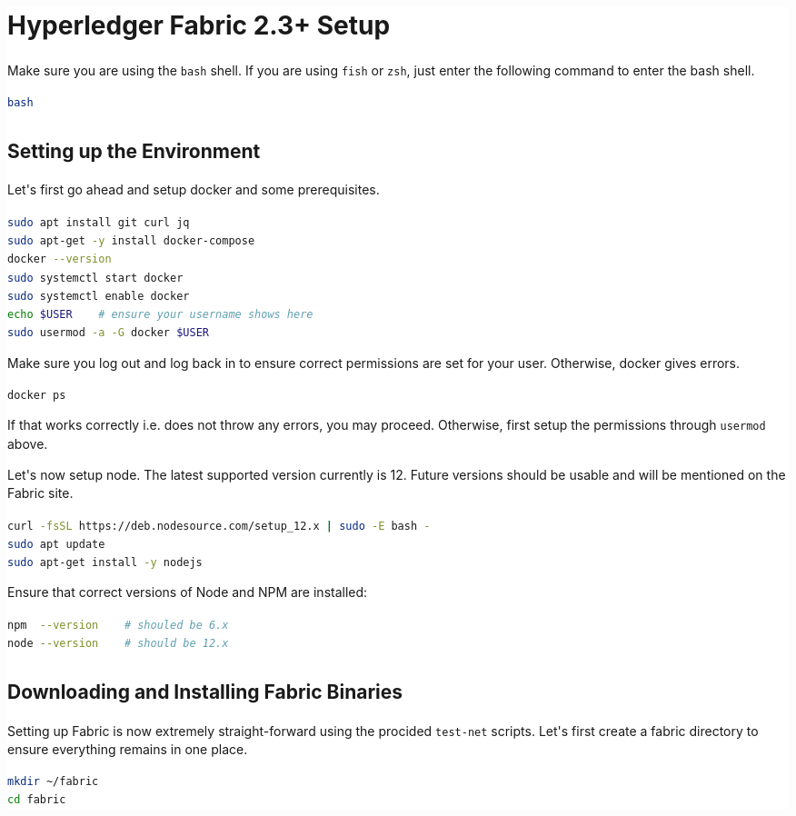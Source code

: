 # Hyperledger Fabric 2.3+ Setup 

Make sure you are using the `bash` shell. If you are using `fish` or `zsh`, just enter the following command to enter the bash shell. 

```bash 
bash
``` 

## Setting up the Environment 

Let's first go ahead and setup docker and some prerequisites. 

```bash 
sudo apt install git curl jq 
sudo apt-get -y install docker-compose
docker --version 
sudo systemctl start docker
sudo systemctl enable docker 
echo $USER    # ensure your username shows here 
sudo usermod -a -G docker $USER 
``` 

Make sure you log out and log back in to ensure correct permissions are set for your user. Otherwise, docker gives errors. 

```bash 
docker ps 
``` 

If that works correctly i.e. does not throw any errors, you may proceed. Otherwise, first setup the permissions through `usermod` above. 


Let's now setup node. The latest supported version currently is 12. Future versions should be usable and will be mentioned on the Fabric site. 

```bash 
curl -fsSL https://deb.nodesource.com/setup_12.x | sudo -E bash - 
sudo apt update 
sudo apt-get install -y nodejs  
```

Ensure that correct versions of Node and NPM are installed: 

```bash 
npm  --version    # shouled be 6.x 
node --version    # should be 12.x 
```

## Downloading and Installing Fabric Binaries 

Setting up Fabric is now extremely straight-forward using the procided `test-net` scripts. Let's first create a fabric directory to ensure everything remains in one place. 

```bash 
mkdir ~/fabric 
cd fabric 
``` 
